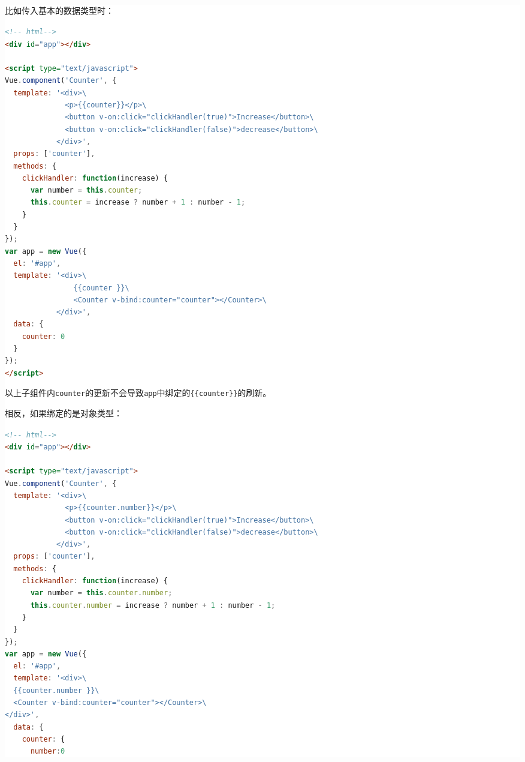 比如传入基本的数据类型时：

```html
<!-- html-->
<div id="app"></div>

<script type="text/javascript">
Vue.component('Counter', {
  template: '<div>\
              <p>{{counter}}</p>\
              <button v-on:click="clickHandler(true)">Increase</button>\
              <button v-on:click="clickHandler(false)">decrease</button>\
            </div>',
  props: ['counter'],
  methods: {
    clickHandler: function(increase) {
      var number = this.counter;
      this.counter = increase ? number + 1 : number - 1;
    }
  }
});
var app = new Vue({
  el: '#app',
  template: '<div>\
                {{counter }}\
                <Counter v-bind:counter="counter"></Counter>\
            </div>',
  data: {
    counter: 0
  }
});
</script>
```

以上子组件内`counter`的更新不会导致`app`中绑定的`{{counter}}`的刷新。

相反，如果绑定的是对象类型：

```html
<!-- html-->
<div id="app"></div>

<script type="text/javascript">
Vue.component('Counter', {
  template: '<div>\
              <p>{{counter.number}}</p>\
              <button v-on:click="clickHandler(true)">Increase</button>\
              <button v-on:click="clickHandler(false)">decrease</button>\
            </div>',
  props: ['counter'],
  methods: {
    clickHandler: function(increase) {
      var number = this.counter.number;
      this.counter.number = increase ? number + 1 : number - 1;
    }
  }
});
var app = new Vue({
  el: '#app',
  template: '<div>\
  {{counter.number }}\
  <Counter v-bind:counter="counter"></Counter>\
</div>',
  data: {
    counter: {
      number:0
```